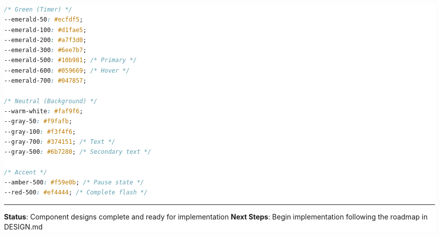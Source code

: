 ```css
/* Green (Timer) */
--emerald-50: #ecfdf5;
--emerald-100: #d1fae5;
--emerald-200: #a7f3d0;
--emerald-300: #6ee7b7;
--emerald-500: #10b981; /* Primary */
--emerald-600: #059669; /* Hover */
--emerald-700: #047857;

/* Neutral (Background) */
--warm-white: #faf9f6;
--gray-50: #f9fafb;
--gray-100: #f3f4f6;
--gray-700: #374151; /* Text */
--gray-500: #6b7280; /* Secondary text */

/* Accent */
--amber-500: #f59e0b; /* Pause state */
--red-500: #ef4444; /* Complete flash */
```

---

**Status**: Component designs complete and ready for implementation
**Next Steps**: Begin implementation following the roadmap in DESIGN.md

